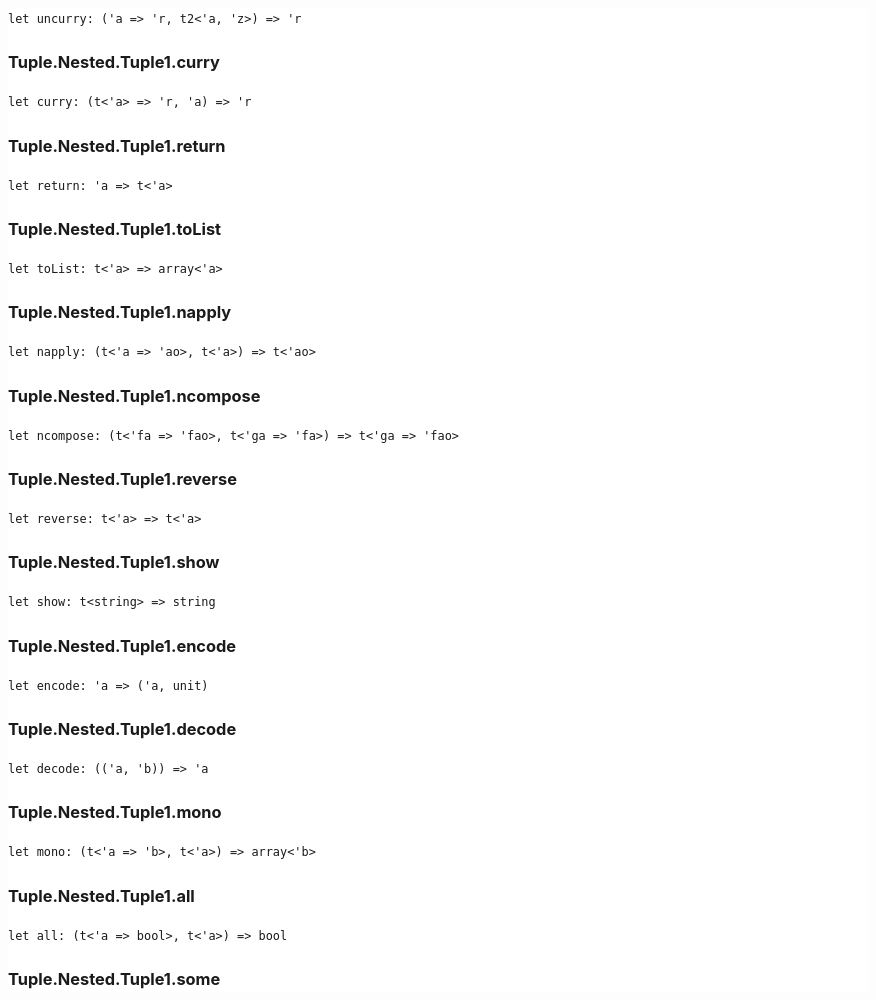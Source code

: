 `let uncurry: ('a => 'r, t2<'a, 'z>) => 'r`  


### Tuple.Nested.Tuple1.curry
  
`let curry: (t<'a> => 'r, 'a) => 'r`  


### Tuple.Nested.Tuple1.return
  
`let return: 'a => t<'a>`  


### Tuple.Nested.Tuple1.toList
  
`let toList: t<'a> => array<'a>`  


### Tuple.Nested.Tuple1.napply
  
`let napply: (t<'a => 'ao>, t<'a>) => t<'ao>`  


### Tuple.Nested.Tuple1.ncompose
  
`let ncompose: (t<'fa => 'fao>, t<'ga => 'fa>) => t<'ga => 'fao>`  


### Tuple.Nested.Tuple1.reverse
  
`let reverse: t<'a> => t<'a>`  


### Tuple.Nested.Tuple1.show
  
`let show: t<string> => string`  


### Tuple.Nested.Tuple1.encode
  
`let encode: 'a => ('a, unit)`  


### Tuple.Nested.Tuple1.decode
  
`let decode: (('a, 'b)) => 'a`  


### Tuple.Nested.Tuple1.mono
  
`let mono: (t<'a => 'b>, t<'a>) => array<'b>`  


### Tuple.Nested.Tuple1.all
  
`let all: (t<'a => bool>, t<'a>) => bool`  


### Tuple.Nested.Tuple1.some
  
